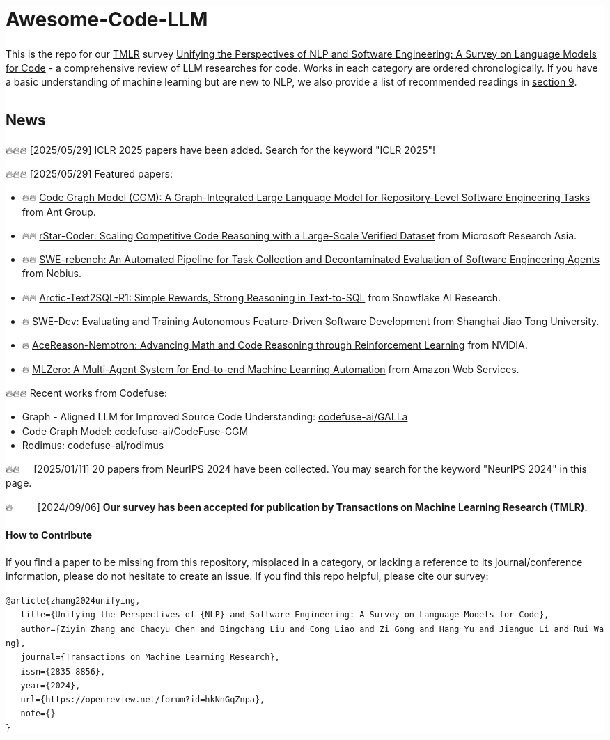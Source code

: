 # Awesome-Code-LLM

This is the repo for our [TMLR](https://jmlr.org/tmlr/) survey [Unifying the Perspectives of NLP and Software Engineering: A Survey on Language Models for Code](https://arxiv.org/abs/2311.07989) - a comprehensive review of LLM researches for code. Works in each category are ordered chronologically. If you have a basic understanding of machine learning but are new to NLP, we also provide a list of recommended readings in [section 9](#9-recommended-readings).

## News

🔥🔥🔥 [2025/05/29] ICLR 2025 papers have been added. Search for the keyword "ICLR 2025"!

🔥🔥🔥 [2025/05/29] Featured papers:

- 🔥🔥 [Code Graph Model (CGM): A Graph-Integrated Large Language Model for Repository-Level Software Engineering Tasks](https://arxiv.org/abs/2505.16901) from Ant Group.

- 🔥🔥 [rStar-Coder: Scaling Competitive Code Reasoning with a Large-Scale Verified Dataset](https://arxiv.org/abs/2505.21297) from Microsoft Research Asia.

- 🔥🔥 [SWE-rebench: An Automated Pipeline for Task Collection and Decontaminated Evaluation of Software Engineering Agents](https://arxiv.org/abs/2505.20411) from Nebius.

- 🔥🔥 [Arctic-Text2SQL-R1: Simple Rewards, Strong Reasoning in Text-to-SQL](https://arxiv.org/abs/2505.20315) from Snowflake AI Research.

- 🔥 [SWE-Dev: Evaluating and Training Autonomous Feature-Driven Software Development](https://arxiv.org/abs/2505.16975) from Shanghai Jiao Tong University.

- 🔥 [AceReason-Nemotron: Advancing Math and Code Reasoning through Reinforcement Learning](https://arxiv.org/abs/2505.16400) from NVIDIA.

- 🔥 [MLZero: A Multi-Agent System for End-to-end Machine Learning Automation](https://arxiv.org/abs/2505.13941) from Amazon Web Services.

🔥🔥🔥 Recent works from Codefuse:

- Graph - Aligned LLM for Improved Source Code Understanding: [codefuse-ai/GALLa](https://github.com/codefuse-ai/GALLa)
- Code Graph Model: [codefuse-ai/CodeFuse-CGM](https://github.com/codefuse-ai/CodeFuse-CGM)
- Rodimus: [codefuse-ai/rodimus](https://github.com/codefuse-ai/rodimus)

🔥🔥&nbsp;&nbsp;&nbsp;&nbsp; [2025/01/11] 20 papers from NeurIPS 2024 have been collected. You may search for the keyword "NeurIPS 2024" in this page.

🔥&nbsp;&nbsp;&nbsp;&nbsp;&nbsp;&nbsp;&nbsp;&nbsp; [2024/09/06] **Our survey has been accepted for publication by [Transactions on Machine Learning Research (TMLR)](https://jmlr.org/tmlr/).**

#### How to Contribute

If you find a paper to be missing from this repository, misplaced in a category, or lacking a reference to its journal/conference information, please do not hesitate to create an issue. If you find this repo helpful, please cite our survey:

```
@article{zhang2024unifying,
   title={Unifying the Perspectives of {NLP} and Software Engineering: A Survey on Language Models for Code},
   author={Ziyin Zhang and Chaoyu Chen and Bingchang Liu and Cong Liao and Zi Gong and Hang Yu and Jianguo Li and Rui Wang},
   journal={Transactions on Machine Learning Research},
   issn={2835-8856},
   year={2024},
   url={https://openreview.net/forum?id=hkNnGqZnpa},
   note={}
}
```
